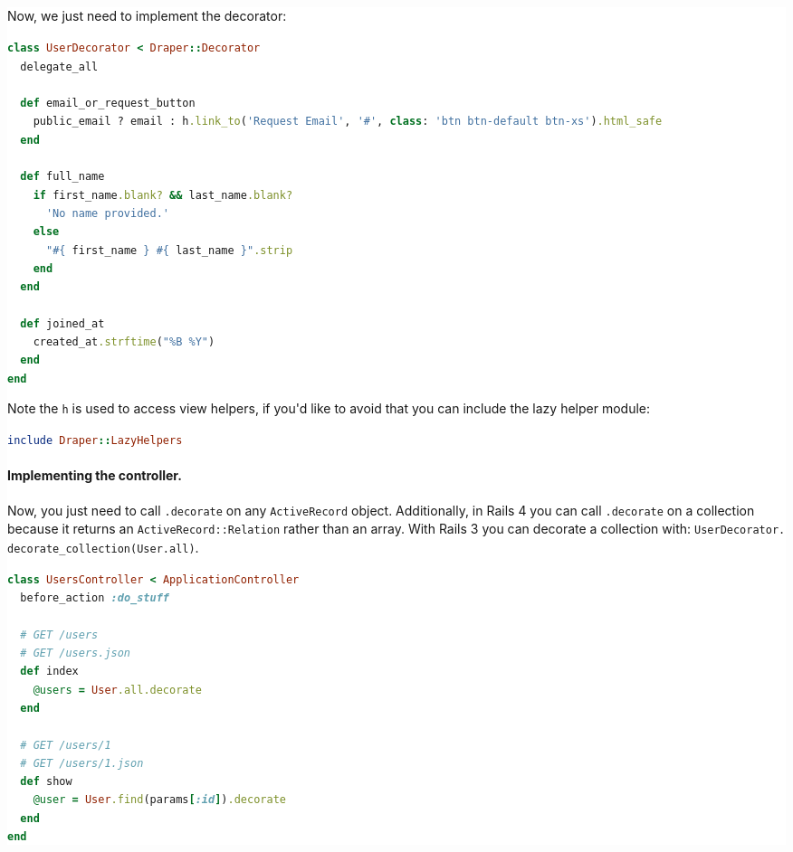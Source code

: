 ```ruby
```

Now, we just need to implement the decorator:

```ruby
class UserDecorator < Draper::Decorator
  delegate_all

  def email_or_request_button
    public_email ? email : h.link_to('Request Email', '#', class: 'btn btn-default btn-xs').html_safe
  end

  def full_name
    if first_name.blank? && last_name.blank?
      'No name provided.'
    else
      "#{ first_name } #{ last_name }".strip
    end
  end

  def joined_at
    created_at.strftime("%B %Y")
  end
end
```

Note the `h` is used to access view helpers, if you'd like to avoid that you can include the lazy helper module:

```ruby
include Draper::LazyHelpers
```

#### Implementing the controller.

Now, you just need to call `.decorate` on any `ActiveRecord` object. Additionally, in Rails 4 you can call `.decorate` on a collection because it returns an `ActiveRecord::Relation` rather than an array. With Rails 3 you can decorate a collection with: `UserDecorator.decorate_collection(User.all)`.

```ruby
class UsersController < ApplicationController
  before_action :do_stuff

  # GET /users
  # GET /users.json
  def index
    @users = User.all.decorate
  end

  # GET /users/1
  # GET /users/1.json
  def show
    @user = User.find(params[:id]).decorate
  end
end
```
